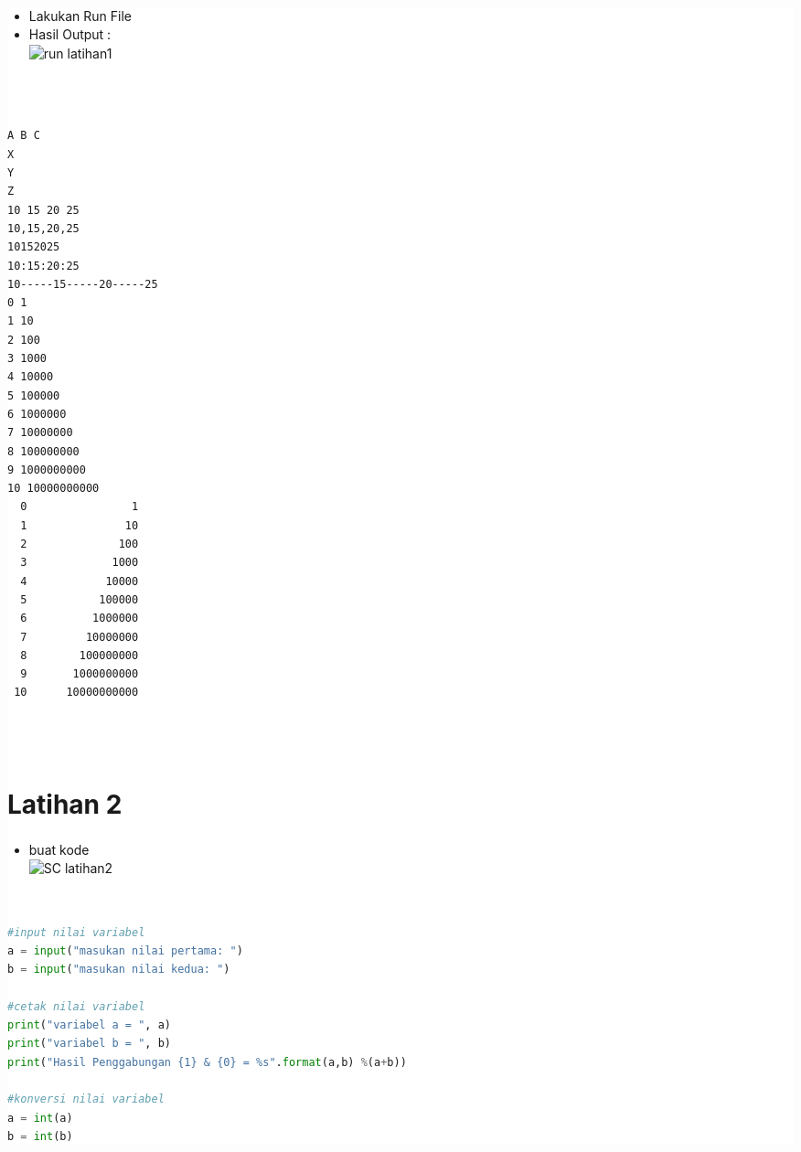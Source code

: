 * Lakukan Run File
* Hasil Output : <br>
![run latihan1](https://user-images.githubusercontent.com/47426095/198815125-3cfb5640-7129-460c-a8a2-99435eb5272a.PNG)
<br>

```

A B C 
X
Y
Z
10 15 20 25
10,15,20,25
10152025
10:15:20:25
10-----15-----20-----25
0 1
1 10
2 100
3 1000
4 10000
5 100000
6 1000000
7 10000000
8 100000000
9 1000000000
10 10000000000
  0                1
  1               10
  2              100
  3             1000
  4            10000
  5           100000
  6          1000000
  7         10000000
  8        100000000
  9       1000000000
 10      10000000000

```
<br><br>

# Latihan 2 

* buat kode <br>
![SC latihan2](https://user-images.githubusercontent.com/47426095/198815274-cb1ce429-aad3-4646-979f-e659fc7c3af3.PNG)
<br>

```python
#input nilai variabel
a = input("masukan nilai pertama: ")
b = input("masukan nilai kedua: ")

#cetak nilai variabel
print("variabel a = ", a)
print("variabel b = ", b)
print("Hasil Penggabungan {1} & {0} = %s".format(a,b) %(a+b))

#konversi nilai variabel 
a = int(a)
b = int(b)


```